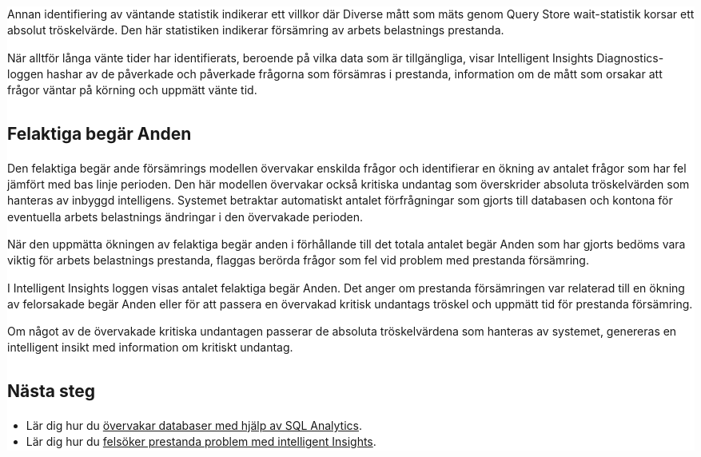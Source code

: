 Annan identifiering av väntande statistik indikerar ett villkor där Diverse mått som mäts genom Query Store wait-statistik korsar ett absolut tröskelvärde. Den här statistiken indikerar försämring av arbets belastnings prestanda.

När alltför långa vänte tider har identifierats, beroende på vilka data som är tillgängliga, visar Intelligent Insights Diagnostics-loggen hashar av de påverkade och påverkade frågorna som försämras i prestanda, information om de mått som orsakar att frågor väntar på körning och uppmätt vänte tid.

## <a name="errored-requests"></a>Felaktiga begär Anden

Den felaktiga begär ande försämrings modellen övervakar enskilda frågor och identifierar en ökning av antalet frågor som har fel jämfört med bas linje perioden. Den här modellen övervakar också kritiska undantag som överskrider absoluta tröskelvärden som hanteras av inbyggd intelligens. Systemet betraktar automatiskt antalet förfrågningar som gjorts till databasen och kontona för eventuella arbets belastnings ändringar i den övervakade perioden.

När den uppmätta ökningen av felaktiga begär anden i förhållande till det totala antalet begär Anden som har gjorts bedöms vara viktig för arbets belastnings prestanda, flaggas berörda frågor som fel vid problem med prestanda försämring.

I Intelligent Insights loggen visas antalet felaktiga begär Anden. Det anger om prestanda försämringen var relaterad till en ökning av felorsakade begär Anden eller för att passera en övervakad kritisk undantags tröskel och uppmätt tid för prestanda försämring.

Om något av de övervakade kritiska undantagen passerar de absoluta tröskelvärdena som hanteras av systemet, genereras en intelligent insikt med information om kritiskt undantag.

## <a name="next-steps"></a>Nästa steg

- Lär dig hur du [övervakar databaser med hjälp av SQL Analytics](../../azure-monitor/insights/azure-sql.md).
- Lär dig hur du [felsöker prestanda problem med intelligent Insights](intelligent-insights-troubleshoot-performance.md).
